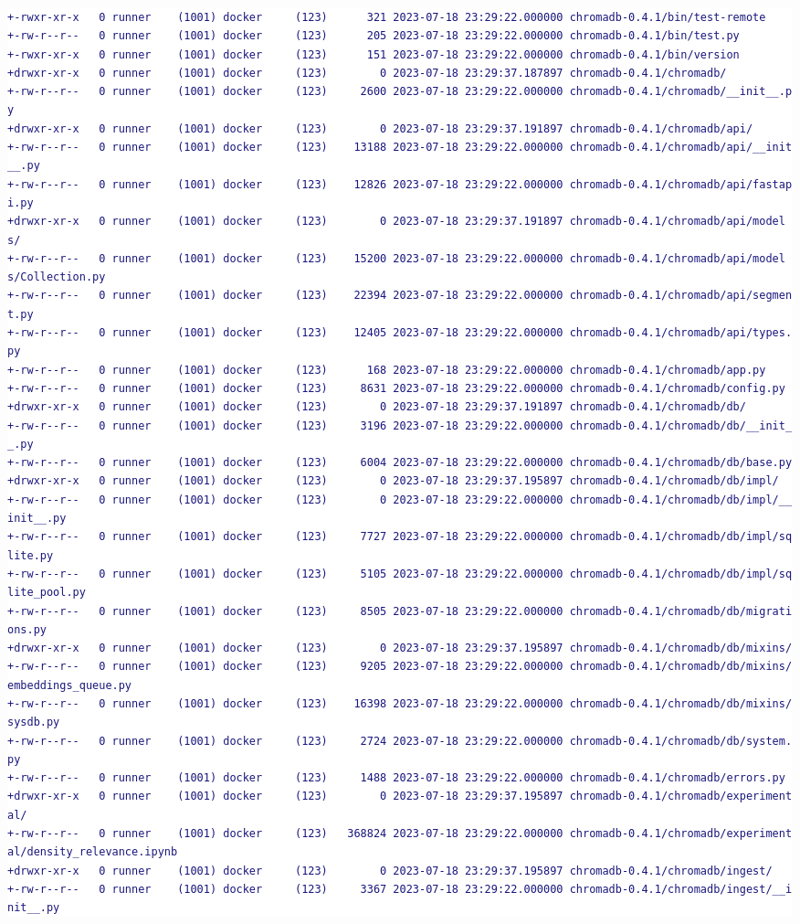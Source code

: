```diff
+-rwxr-xr-x   0 runner    (1001) docker     (123)      321 2023-07-18 23:29:22.000000 chromadb-0.4.1/bin/test-remote
+-rw-r--r--   0 runner    (1001) docker     (123)      205 2023-07-18 23:29:22.000000 chromadb-0.4.1/bin/test.py
+-rwxr-xr-x   0 runner    (1001) docker     (123)      151 2023-07-18 23:29:22.000000 chromadb-0.4.1/bin/version
+drwxr-xr-x   0 runner    (1001) docker     (123)        0 2023-07-18 23:29:37.187897 chromadb-0.4.1/chromadb/
+-rw-r--r--   0 runner    (1001) docker     (123)     2600 2023-07-18 23:29:22.000000 chromadb-0.4.1/chromadb/__init__.py
+drwxr-xr-x   0 runner    (1001) docker     (123)        0 2023-07-18 23:29:37.191897 chromadb-0.4.1/chromadb/api/
+-rw-r--r--   0 runner    (1001) docker     (123)    13188 2023-07-18 23:29:22.000000 chromadb-0.4.1/chromadb/api/__init__.py
+-rw-r--r--   0 runner    (1001) docker     (123)    12826 2023-07-18 23:29:22.000000 chromadb-0.4.1/chromadb/api/fastapi.py
+drwxr-xr-x   0 runner    (1001) docker     (123)        0 2023-07-18 23:29:37.191897 chromadb-0.4.1/chromadb/api/models/
+-rw-r--r--   0 runner    (1001) docker     (123)    15200 2023-07-18 23:29:22.000000 chromadb-0.4.1/chromadb/api/models/Collection.py
+-rw-r--r--   0 runner    (1001) docker     (123)    22394 2023-07-18 23:29:22.000000 chromadb-0.4.1/chromadb/api/segment.py
+-rw-r--r--   0 runner    (1001) docker     (123)    12405 2023-07-18 23:29:22.000000 chromadb-0.4.1/chromadb/api/types.py
+-rw-r--r--   0 runner    (1001) docker     (123)      168 2023-07-18 23:29:22.000000 chromadb-0.4.1/chromadb/app.py
+-rw-r--r--   0 runner    (1001) docker     (123)     8631 2023-07-18 23:29:22.000000 chromadb-0.4.1/chromadb/config.py
+drwxr-xr-x   0 runner    (1001) docker     (123)        0 2023-07-18 23:29:37.191897 chromadb-0.4.1/chromadb/db/
+-rw-r--r--   0 runner    (1001) docker     (123)     3196 2023-07-18 23:29:22.000000 chromadb-0.4.1/chromadb/db/__init__.py
+-rw-r--r--   0 runner    (1001) docker     (123)     6004 2023-07-18 23:29:22.000000 chromadb-0.4.1/chromadb/db/base.py
+drwxr-xr-x   0 runner    (1001) docker     (123)        0 2023-07-18 23:29:37.195897 chromadb-0.4.1/chromadb/db/impl/
+-rw-r--r--   0 runner    (1001) docker     (123)        0 2023-07-18 23:29:22.000000 chromadb-0.4.1/chromadb/db/impl/__init__.py
+-rw-r--r--   0 runner    (1001) docker     (123)     7727 2023-07-18 23:29:22.000000 chromadb-0.4.1/chromadb/db/impl/sqlite.py
+-rw-r--r--   0 runner    (1001) docker     (123)     5105 2023-07-18 23:29:22.000000 chromadb-0.4.1/chromadb/db/impl/sqlite_pool.py
+-rw-r--r--   0 runner    (1001) docker     (123)     8505 2023-07-18 23:29:22.000000 chromadb-0.4.1/chromadb/db/migrations.py
+drwxr-xr-x   0 runner    (1001) docker     (123)        0 2023-07-18 23:29:37.195897 chromadb-0.4.1/chromadb/db/mixins/
+-rw-r--r--   0 runner    (1001) docker     (123)     9205 2023-07-18 23:29:22.000000 chromadb-0.4.1/chromadb/db/mixins/embeddings_queue.py
+-rw-r--r--   0 runner    (1001) docker     (123)    16398 2023-07-18 23:29:22.000000 chromadb-0.4.1/chromadb/db/mixins/sysdb.py
+-rw-r--r--   0 runner    (1001) docker     (123)     2724 2023-07-18 23:29:22.000000 chromadb-0.4.1/chromadb/db/system.py
+-rw-r--r--   0 runner    (1001) docker     (123)     1488 2023-07-18 23:29:22.000000 chromadb-0.4.1/chromadb/errors.py
+drwxr-xr-x   0 runner    (1001) docker     (123)        0 2023-07-18 23:29:37.195897 chromadb-0.4.1/chromadb/experimental/
+-rw-r--r--   0 runner    (1001) docker     (123)   368824 2023-07-18 23:29:22.000000 chromadb-0.4.1/chromadb/experimental/density_relevance.ipynb
+drwxr-xr-x   0 runner    (1001) docker     (123)        0 2023-07-18 23:29:37.195897 chromadb-0.4.1/chromadb/ingest/
+-rw-r--r--   0 runner    (1001) docker     (123)     3367 2023-07-18 23:29:22.000000 chromadb-0.4.1/chromadb/ingest/__init__.py
```